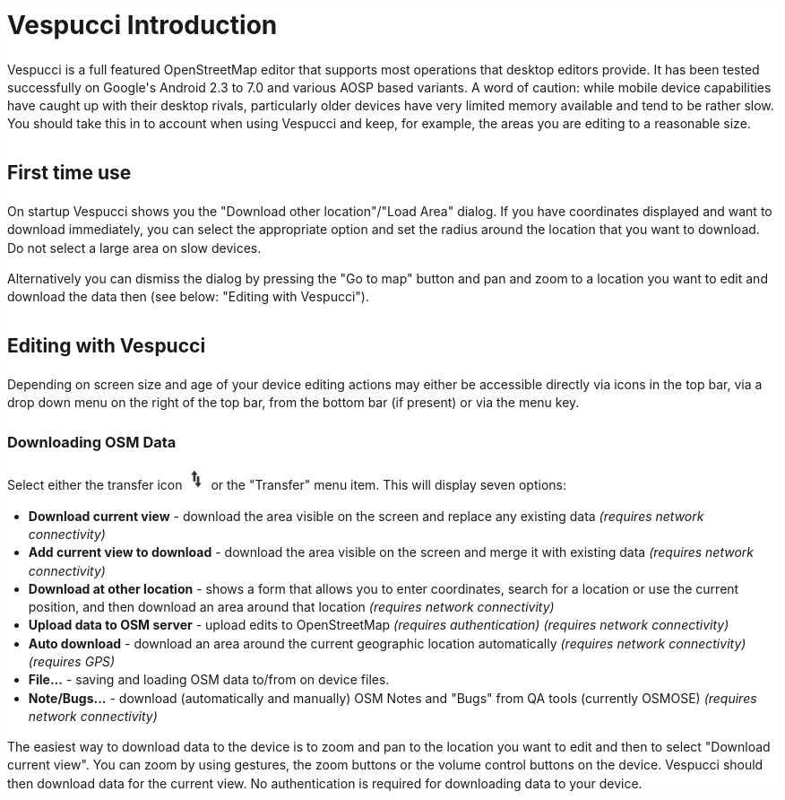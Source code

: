 # Vespucci Introduction

Vespucci is a full featured OpenStreetMap editor that supports most operations that desktop editors provide. It has been tested successfully on Google's Android 2.3 to 7.0 and various AOSP based variants. A word of caution: while mobile device capabilities have caught up with their desktop rivals, particularly older devices have very limited memory available and tend to be rather slow. You should take this in to account when using Vespucci and keep, for example, the areas you are editing to a reasonable size. 

## First time use

On startup Vespucci shows you the "Download other location"/"Load Area" dialog. If you have coordinates displayed and want to download immediately, you can select the appropriate option and set the radius around the location that you want to download. Do not select a large area on slow devices. 

Alternatively you can dismiss the dialog by pressing the "Go to map" button and pan and zoom to a location you want to edit and download the data then (see below: "Editing with Vespucci").

## Editing with Vespucci

Depending on screen size and age of your device editing actions may either be accessible directly via icons in the top bar, via a drop down menu on the right of the top bar, from the bottom bar (if present) or via the menu key.

<a id="download"></a>

### Downloading OSM Data

Select either the transfer icon ![Transfer](../images/menu_transfer.png) or the "Transfer" menu item. This will display seven options:

* **Download current view** - download the area visible on the screen and replace any existing data *(requires network connectivity)*
* **Add current view to download** - download the area visible on the screen and merge it with existing data *(requires network connectivity)*
* **Download at other location** - shows a form that allows you to enter coordinates, search for a location or use the current position, and then download an area around that location *(requires network connectivity)*
* **Upload data to OSM server** - upload edits to OpenStreetMap *(requires authentication)* *(requires network connectivity)*
* **Auto download** - download an area around the current geographic location automatically *(requires network connectivity)* *(requires GPS)*
* **File...** - saving and loading OSM data to/from on device files.
* **Note/Bugs...** - download (automatically and manually) OSM Notes and "Bugs" from QA tools (currently OSMOSE) *(requires network connectivity)*

The easiest way to download data to the device is to zoom and pan to the location you want to edit and then to select "Download current view". You can zoom by using gestures, the zoom buttons or the volume control buttons on the device.  Vespucci should then download data for the current view. No authentication is required for downloading data to your device.
